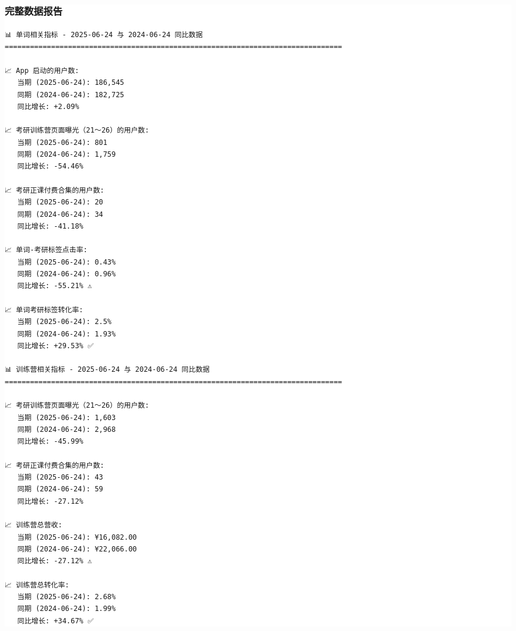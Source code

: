 ### 完整数据报告
```
📊 单词相关指标 - 2025-06-24 与 2024-06-24 同比数据
================================================================================

📈 App 启动的用户数:
   当期 (2025-06-24): 186,545
   同期 (2024-06-24): 182,725
   同比增长: +2.09%

📈 考研训练营页面曝光（21～26）的用户数:
   当期 (2025-06-24): 801
   同期 (2024-06-24): 1,759
   同比增长: -54.46%

📈 考研正课付费合集的用户数:
   当期 (2025-06-24): 20
   同期 (2024-06-24): 34
   同比增长: -41.18%

📈 单词-考研标签点击率:
   当期 (2025-06-24): 0.43%
   同期 (2024-06-24): 0.96%
   同比增长: -55.21% ⚠️

📈 单词考研标签转化率:
   当期 (2025-06-24): 2.5%
   同期 (2024-06-24): 1.93%
   同比增长: +29.53% ✅

📊 训练营相关指标 - 2025-06-24 与 2024-06-24 同比数据
================================================================================

📈 考研训练营页面曝光（21～26）的用户数:
   当期 (2025-06-24): 1,603
   同期 (2024-06-24): 2,968
   同比增长: -45.99%

📈 考研正课付费合集的用户数:
   当期 (2025-06-24): 43
   同期 (2024-06-24): 59
   同比增长: -27.12%

📈 训练营总营收:
   当期 (2025-06-24): ¥16,082.00
   同期 (2024-06-24): ¥22,066.00
   同比增长: -27.12% ⚠️

📈 训练营总转化率:
   当期 (2025-06-24): 2.68%
   同期 (2024-06-24): 1.99%
   同比增长: +34.67% ✅
```
